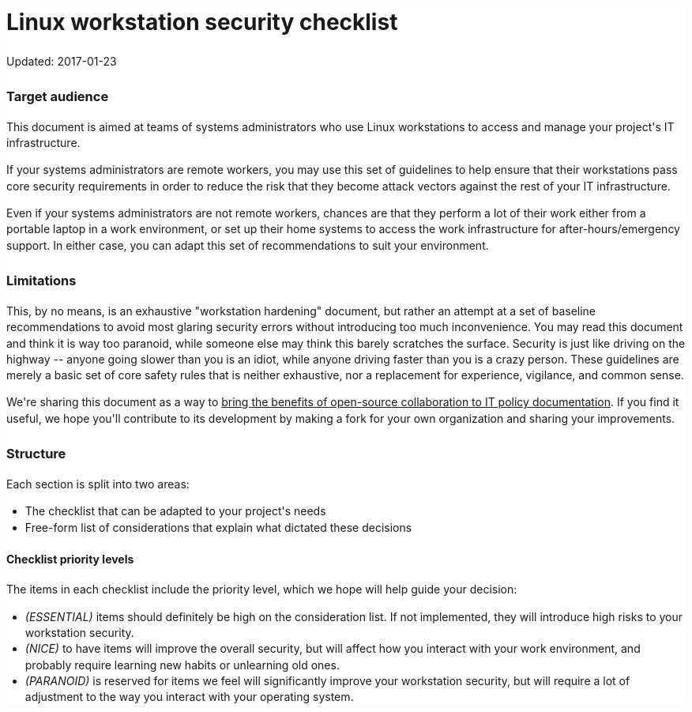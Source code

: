 # Linux workstation security checklist

Updated: 2017-01-23

### Target audience

This document is aimed at teams of systems administrators who use Linux
workstations to access and manage your project's IT infrastructure.

If your systems administrators are remote workers, you may use this
set of guidelines to help ensure that their workstations pass core security
requirements in order to reduce the risk that they become attack vectors
against the rest of your IT infrastructure.

Even if your systems administrators are not remote workers, chances are that
they perform a lot of their work either from a portable laptop in a work
environment, or set up their home systems to access the work infrastructure
for after-hours/emergency support. In either case, you can adapt this set of
recommendations to suit your environment.

### Limitations

This, by no means, is an exhaustive "workstation hardening" document, but
rather an attempt at a set of baseline recommendations to avoid most glaring
security errors without introducing too much inconvenience. You may read this
document and think it is way too paranoid, while someone else may think this
barely scratches the surface. Security is just like driving on the highway --
anyone going slower than you is an idiot, while anyone driving faster than you
is a crazy person. These guidelines are merely a basic set of core safety
rules that is neither exhaustive, nor a replacement for experience, vigilance,
and common sense.

We're sharing this document as a way to [bring the benefits of open-source
collaboration to IT policy documentation][18]. If you find it useful, we hope
you'll contribute to its development by making a fork for your own
organization and sharing your improvements.

### Structure

Each section is split into two areas:

- The checklist that can be adapted to your project's needs
- Free-form list of considerations that explain what dictated these decisions

#### Checklist priority levels

The items in each checklist include the priority level, which we hope will
help guide your decision:

- _(ESSENTIAL)_ items should definitely be high on the consideration list.
  If not implemented, they will introduce high risks to your workstation
  security.
- _(NICE)_ to have items will improve the overall security, but will
  affect how you interact with your work environment, and probably require
  learning new habits or unlearning old ones.
- _(PARANOID)_ is reserved for items we feel will significantly improve your
  workstation security, but will require a lot of adjustment to the
  way you interact with your operating system.


[0]: http://creativecommons.org/licenses/by-sa/4.0/
[1]: https://github.com/QubesOS/qubes-antievilmaid
[2]: https://en.wikipedia.org/wiki/IEEE_1394#Security_issues
[3]: https://qubes-os.org/
[4]: https://xkcd.com/936/
[5]: https://spideroak.com/
[6]: https://code.google.com/p/chromium/wiki/LinuxSandboxing
[7]: http://www.thoughtcrime.org/software/sslstrip/
[8]: https://keepassx.org/
[9]: http://www.passwordstore.org/
[10]: https://pypi.python.org/pypi/django-pstore
[11]: https://github.com/TomPoulton/hiera-eyaml
[12]: http://shop.kernelconcepts.de/
[13]: https://www.yubico.com/products/yubikey-hardware/
[14]: https://wiki.debian.org/Subkeys
[15]: https://github.com/lfit/ssh-gpg-smartcard-config
[16]: http://www.pavelkogan.com/2014/05/23/luks-full-disk-encryption/
[17]: https://en.wikipedia.org/wiki/Cold_boot_attack
[18]: http://www.linux.com/news/featured-blogs/167-amanda-mcpherson/850607-linux-foundation-sysadmins-open-source-their-it-policies
[19]: https://firejail.wordpress.com/
[20]: https://firejail.wordpress.com/documentation-2/firefox-guide/
[21]: https://www.nitrokey.com/
[22]: https://en.wikipedia.org/wiki/Universal_2nd_Factor
[23]: http://www.dongleauth.info/
[24]: https://subgraph.com/sgos/